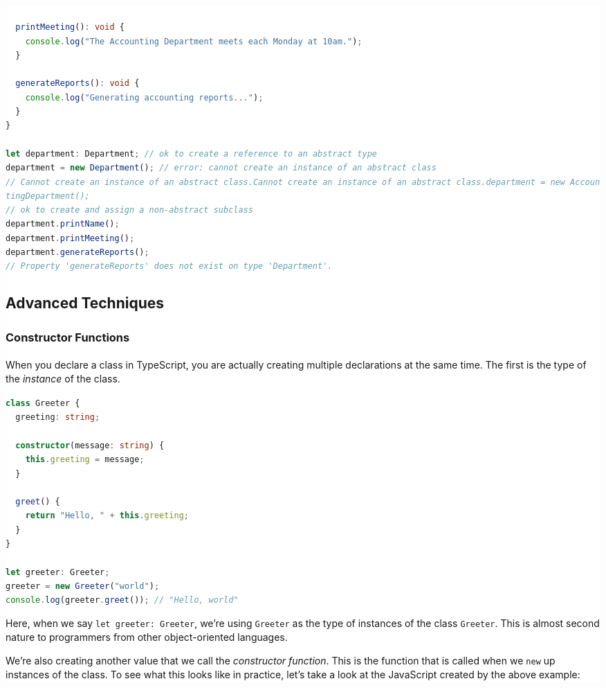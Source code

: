 ```typescript

  printMeeting(): void {
    console.log("The Accounting Department meets each Monday at 10am.");
  }

  generateReports(): void {
    console.log("Generating accounting reports...");
  }
}

let department: Department; // ok to create a reference to an abstract type
department = new Department(); // error: cannot create an instance of an abstract class
// Cannot create an instance of an abstract class.Cannot create an instance of an abstract class.department = new AccountingDepartment();
// ok to create and assign a non-abstract subclass
department.printName();
department.printMeeting();
department.generateReports();
// Property 'generateReports' does not exist on type 'Department'.
```

## Advanced Techniques

### Constructor Functions

When you declare a class in TypeScript, you are actually creating multiple declarations at the same time. The first is the type of the _instance_ of the class.

```typescript
class Greeter {
  greeting: string;

  constructor(message: string) {
    this.greeting = message;
  }

  greet() {
    return "Hello, " + this.greeting;
  }
}

let greeter: Greeter;
greeter = new Greeter("world");
console.log(greeter.greet()); // "Hello, world"
```

Here, when we say `let greeter: Greeter`, we’re using `Greeter` as the type of instances of the class `Greeter`. This is almost second nature to programmers from other object-oriented languages.

We’re also creating another value that we call the _constructor function_. This is the function that is called when we `new` up instances of the class. To see what this looks like in practice, let’s take a look at the JavaScript created by the above example:
